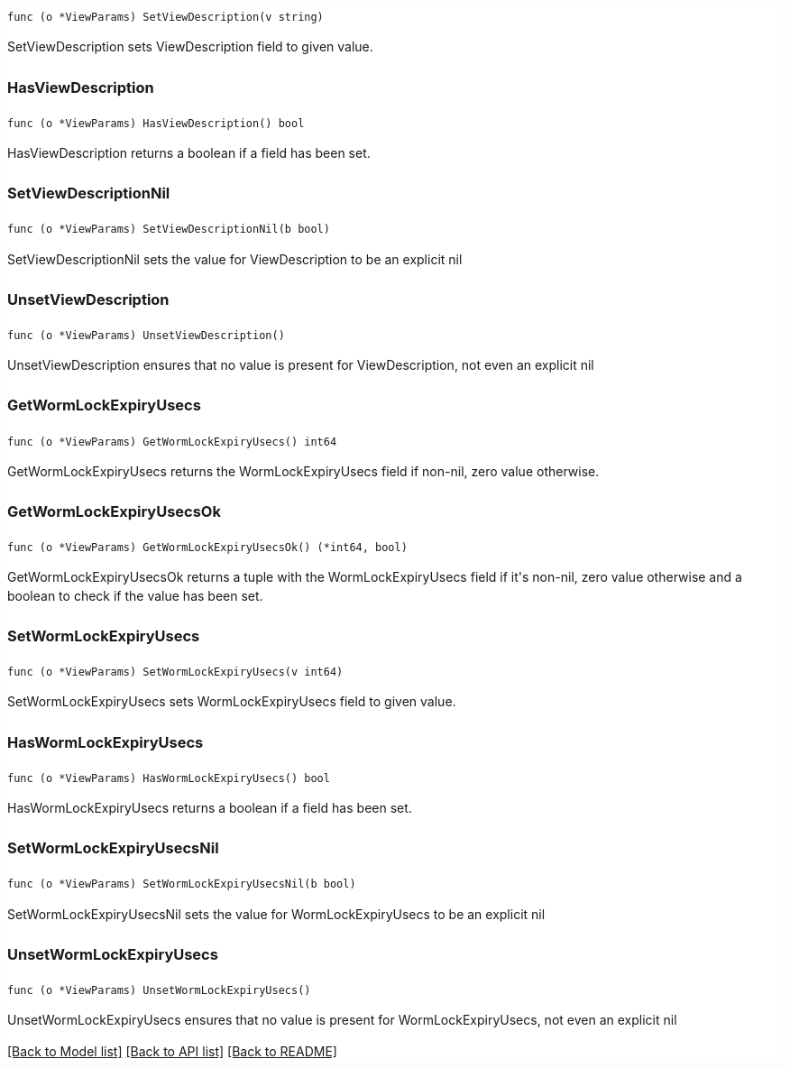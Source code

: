 `func (o *ViewParams) SetViewDescription(v string)`

SetViewDescription sets ViewDescription field to given value.

### HasViewDescription

`func (o *ViewParams) HasViewDescription() bool`

HasViewDescription returns a boolean if a field has been set.

### SetViewDescriptionNil

`func (o *ViewParams) SetViewDescriptionNil(b bool)`

 SetViewDescriptionNil sets the value for ViewDescription to be an explicit nil

### UnsetViewDescription
`func (o *ViewParams) UnsetViewDescription()`

UnsetViewDescription ensures that no value is present for ViewDescription, not even an explicit nil
### GetWormLockExpiryUsecs

`func (o *ViewParams) GetWormLockExpiryUsecs() int64`

GetWormLockExpiryUsecs returns the WormLockExpiryUsecs field if non-nil, zero value otherwise.

### GetWormLockExpiryUsecsOk

`func (o *ViewParams) GetWormLockExpiryUsecsOk() (*int64, bool)`

GetWormLockExpiryUsecsOk returns a tuple with the WormLockExpiryUsecs field if it's non-nil, zero value otherwise
and a boolean to check if the value has been set.

### SetWormLockExpiryUsecs

`func (o *ViewParams) SetWormLockExpiryUsecs(v int64)`

SetWormLockExpiryUsecs sets WormLockExpiryUsecs field to given value.

### HasWormLockExpiryUsecs

`func (o *ViewParams) HasWormLockExpiryUsecs() bool`

HasWormLockExpiryUsecs returns a boolean if a field has been set.

### SetWormLockExpiryUsecsNil

`func (o *ViewParams) SetWormLockExpiryUsecsNil(b bool)`

 SetWormLockExpiryUsecsNil sets the value for WormLockExpiryUsecs to be an explicit nil

### UnsetWormLockExpiryUsecs
`func (o *ViewParams) UnsetWormLockExpiryUsecs()`

UnsetWormLockExpiryUsecs ensures that no value is present for WormLockExpiryUsecs, not even an explicit nil

[[Back to Model list]](../README.md#documentation-for-models) [[Back to API list]](../README.md#documentation-for-api-endpoints) [[Back to README]](../README.md)


